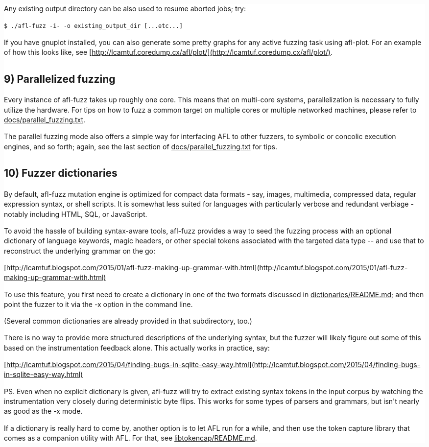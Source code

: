 Any existing output directory can be also used to resume aborted jobs; try:

```shell
$ ./afl-fuzz -i- -o existing_output_dir [...etc...]
```

If you have gnuplot installed, you can also generate some pretty graphs for any
active fuzzing task using afl-plot. For an example of how this looks like,
see [http://lcamtuf.coredump.cx/afl/plot/](http://lcamtuf.coredump.cx/afl/plot/).


## 9) Parallelized fuzzing

Every instance of afl-fuzz takes up roughly one core. This means that on
multi-core systems, parallelization is necessary to fully utilize the hardware.
For tips on how to fuzz a common target on multiple cores or multiple networked
machines, please refer to [docs/parallel_fuzzing.txt](docs/parallel_fuzzing.txt).

The parallel fuzzing mode also offers a simple way for interfacing AFL to other
fuzzers, to symbolic or concolic execution engines, and so forth; again, see the
last section of [docs/parallel_fuzzing.txt](docs/parallel_fuzzing.txt) for tips.


## 10) Fuzzer dictionaries

By default, afl-fuzz mutation engine is optimized for compact data formats -
say, images, multimedia, compressed data, regular expression syntax, or shell
scripts. It is somewhat less suited for languages with particularly verbose and
redundant verbiage - notably including HTML, SQL, or JavaScript.

To avoid the hassle of building syntax-aware tools, afl-fuzz provides a way to
seed the fuzzing process with an optional dictionary of language keywords,
magic headers, or other special tokens associated with the targeted data type
-- and use that to reconstruct the underlying grammar on the go:

  [http://lcamtuf.blogspot.com/2015/01/afl-fuzz-making-up-grammar-with.html](http://lcamtuf.blogspot.com/2015/01/afl-fuzz-making-up-grammar-with.html)

To use this feature, you first need to create a dictionary in one of the two
formats discussed in [dictionaries/README.md](dictionaries/README.md);
and then point the fuzzer to it via the -x option in the command line.

(Several common dictionaries are already provided in that subdirectory, too.)

There is no way to provide more structured descriptions of the underlying
syntax, but the fuzzer will likely figure out some of this based on the
instrumentation feedback alone. This actually works in practice, say:

  [http://lcamtuf.blogspot.com/2015/04/finding-bugs-in-sqlite-easy-way.html](http://lcamtuf.blogspot.com/2015/04/finding-bugs-in-sqlite-easy-way.html)

PS. Even when no explicit dictionary is given, afl-fuzz will try to extract
existing syntax tokens in the input corpus by watching the instrumentation
very closely during deterministic byte flips. This works for some types of
parsers and grammars, but isn't nearly as good as the -x mode.

If a dictionary is really hard to come by, another option is to let AFL run
for a while, and then use the token capture library that comes as a companion
utility with AFL. For that, see [libtokencap/README.md](libtokencap/README.tokencap.md).
